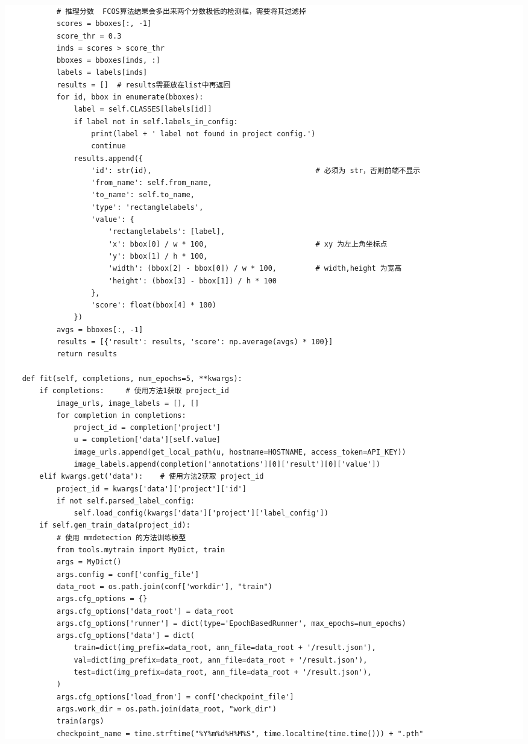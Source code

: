                 # 推理分数  FCOS算法结果会多出来两个分数极低的检测框，需要将其过滤掉
                scores = bboxes[:, -1]
                score_thr = 0.3
                inds = scores > score_thr
                bboxes = bboxes[inds, :]
                labels = labels[inds]
                results = []  # results需要放在list中再返回
                for id, bbox in enumerate(bboxes):
                    label = self.CLASSES[labels[id]]
                    if label not in self.labels_in_config:
                        print(label + ' label not found in project config.')
                        continue
                    results.append({
                        'id': str(id),                                      # 必须为 str，否则前端不显示
                        'from_name': self.from_name,
                        'to_name': self.to_name,
                        'type': 'rectanglelabels',
                        'value': {
                            'rectanglelabels': [label],
                            'x': bbox[0] / w * 100,                         # xy 为左上角坐标点
                            'y': bbox[1] / h * 100,
                            'width': (bbox[2] - bbox[0]) / w * 100,         # width,height 为宽高
                            'height': (bbox[3] - bbox[1]) / h * 100
                        },
                        'score': float(bbox[4] * 100)
                    })
                avgs = bboxes[:, -1]
                results = [{'result': results, 'score': np.average(avgs) * 100}]
                return results
    
        def fit(self, completions, num_epochs=5, **kwargs):
            if completions:     # 使用方法1获取 project_id
                image_urls, image_labels = [], []
                for completion in completions:
                    project_id = completion['project']
                    u = completion['data'][self.value]
                    image_urls.append(get_local_path(u, hostname=HOSTNAME, access_token=API_KEY))
                    image_labels.append(completion['annotations'][0]['result'][0]['value'])
            elif kwargs.get('data'):    # 使用方法2获取 project_id
                project_id = kwargs['data']['project']['id']
                if not self.parsed_label_config:
                    self.load_config(kwargs['data']['project']['label_config'])
            if self.gen_train_data(project_id):
                # 使用 mmdetection 的方法训练模型
                from tools.mytrain import MyDict, train
                args = MyDict()
                args.config = conf['config_file']
                data_root = os.path.join(conf['workdir'], "train")
                args.cfg_options = {}
                args.cfg_options['data_root'] = data_root
                args.cfg_options['runner'] = dict(type='EpochBasedRunner', max_epochs=num_epochs)
                args.cfg_options['data'] = dict(
                    train=dict(img_prefix=data_root, ann_file=data_root + '/result.json'),
                    val=dict(img_prefix=data_root, ann_file=data_root + '/result.json'),
                    test=dict(img_prefix=data_root, ann_file=data_root + '/result.json'),
                )
                args.cfg_options['load_from'] = conf['checkpoint_file']
                args.work_dir = os.path.join(data_root, "work_dir")
                train(args)
                checkpoint_name = time.strftime("%Y%m%d%H%M%S", time.localtime(time.time())) + ".pth"